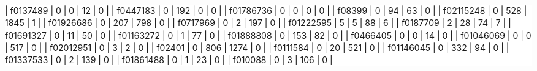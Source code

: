 | f0137489  | 0       | 0                              | 12                     | 0                 |
| f0447183  | 0       | 192                            | 0                      | 0                 |
| f01786736 | 0       | 0                              | 0                      | 0                 |
| f08399    | 0       | 94                             | 63                     | 0                 |
| f02115248 | 0       | 528                            | 1845                   | 1                 |
| f01926686 | 0       | 207                            | 798                    | 0                 |
| f0717969  | 0       | 2                              | 197                    | 0                 |
| f01222595 | 5       | 5                              | 88                     | 6                 |
| f0187709  | 2       | 28                             | 74                     | 7                 |
| f01691327 | 0       | 11                             | 50                     | 0                 |
| f01163272 | 0       | 1                              | 77                     | 0                 |
| f01888808 | 0       | 153                            | 82                     | 0                 |
| f0466405  | 0       | 0                              | 14                     | 0                 |
| f01046069 | 0       | 0                              | 517                    | 0                 |
| f02012951 | 0       | 3                              | 2                      | 0                 |
| f02401    | 0       | 806                            | 1274                   | 0                 |
| f0111584  | 0       | 20                             | 521                    | 0                 |
| f01146045 | 0       | 332                            | 94                     | 0                 |
| f01337533 | 0       | 2                              | 139                    | 0                 |
| f01861488 | 0       | 1                              | 23                     | 0                 |
| f010088   | 0       | 3                              | 106                    | 0                 |

